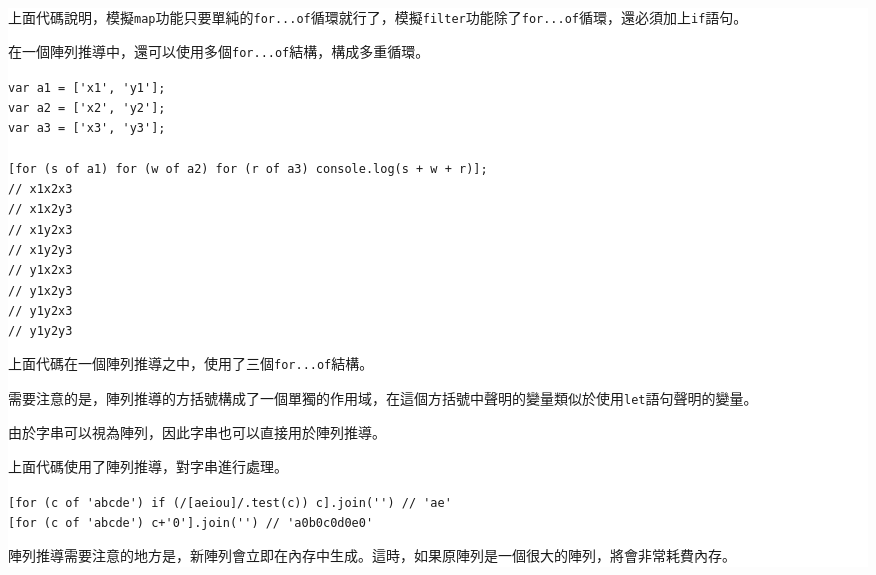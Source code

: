 上面代碼說明，模擬`map`功能只要單純的`for...of`循環就行了，模擬`filter`功能除了`for...of`循環，還必須加上`if`語句。

在一個陣列推導中，還可以使用多個`for...of`結構，構成多重循環。

	var a1 = ['x1', 'y1'];
	var a2 = ['x2', 'y2'];
	var a3 = ['x3', 'y3'];
	
	[for (s of a1) for (w of a2) for (r of a3) console.log(s + w + r)];
	// x1x2x3
	// x1x2y3
	// x1y2x3
	// x1y2y3
	// y1x2x3
	// y1x2y3
	// y1y2x3
	// y1y2y3

上面代碼在一個陣列推導之中，使用了三個`for...of`結構。

需要注意的是，陣列推導的方括號構成了一個單獨的作用域，在這個方括號中聲明的變量類似於使用`let`語句聲明的變量。

由於字串可以視為陣列，因此字串也可以直接用於陣列推導。


上面代碼使用了陣列推導，對字串進行處理。

	[for (c of 'abcde') if (/[aeiou]/.test(c)) c].join('') // 'ae'
	[for (c of 'abcde') c+'0'].join('') // 'a0b0c0d0e0'

陣列推導需要注意的地方是，新陣列會立即在內存中生成。這時，如果原陣列是一個很大的陣列，將會非常耗費內存。